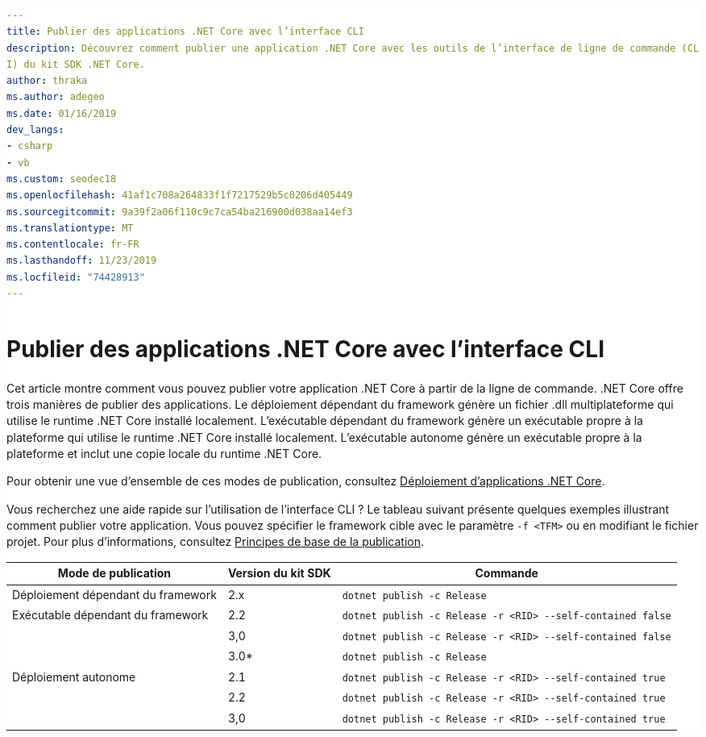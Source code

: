 ```yaml
---
title: Publier des applications .NET Core avec l’interface CLI
description: Découvrez comment publier une application .NET Core avec les outils de l’interface de ligne de commande (CLI) du kit SDK .NET Core.
author: thraka
ms.author: adegeo
ms.date: 01/16/2019
dev_langs:
- csharp
- vb
ms.custom: seodec18
ms.openlocfilehash: 41af1c708a264833f1f7217529b5c0206d405449
ms.sourcegitcommit: 9a39f2a06f110c9c7ca54ba216900d038aa14ef3
ms.translationtype: MT
ms.contentlocale: fr-FR
ms.lasthandoff: 11/23/2019
ms.locfileid: "74428913"
---
```

# <a name="publish-net-core-apps-with-the-cli"></a>Publier des applications .NET Core avec l’interface CLI

Cet article montre comment vous pouvez publier votre application .NET Core à partir de la ligne de commande. .NET Core offre trois manières de publier des applications. Le déploiement dépendant du framework génère un fichier .dll multiplateforme qui utilise le runtime .NET Core installé localement. L’exécutable dépendant du framework génère un exécutable propre à la plateforme qui utilise le runtime .NET Core installé localement. L’exécutable autonome génère un exécutable propre à la plateforme et inclut une copie locale du runtime .NET Core.

Pour obtenir une vue d’ensemble de ces modes de publication, consultez [Déploiement d’applications .NET Core](index.md).

Vous recherchez une aide rapide sur l’utilisation de l’interface CLI ? Le tableau suivant présente quelques exemples illustrant comment publier votre application. Vous pouvez spécifier le framework cible avec le paramètre `-f <TFM>` ou en modifiant le fichier projet. Pour plus d’informations, consultez [Principes de base de la publication](#publishing-basics).

| Mode de publication | Version du kit SDK | Commande |
| ------------ | ----------- | ------- |
| Déploiement dépendant du framework | 2.x | `dotnet publish -c Release` |
| Exécutable dépendant du framework | 2.2 | `dotnet publish -c Release -r <RID> --self-contained false` |
|                                | 3,0 | `dotnet publish -c Release -r <RID> --self-contained false` |
|                                | 3.0* | `dotnet publish -c Release` |
| Déploiement autonome      | 2.1 | `dotnet publish -c Release -r <RID> --self-contained true` |
|                                | 2.2 | `dotnet publish -c Release -r <RID> --self-contained true` |
|                                | 3,0 | `dotnet publish -c Release -r <RID> --self-contained true` |
